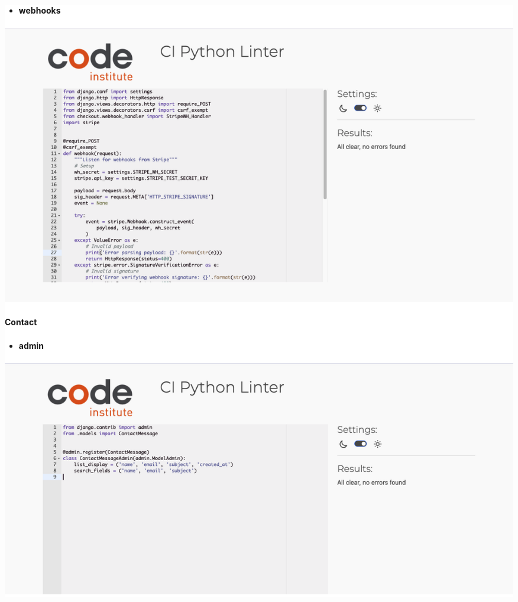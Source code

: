   - #### webhooks
  ![webhooks](static/images/readme-images/validation/python-files/checkout/webhooks.png)


#### Contact
  - #### admin
  ![admin](static/images/readme-images/validation/python-files/contact/admin.png)
